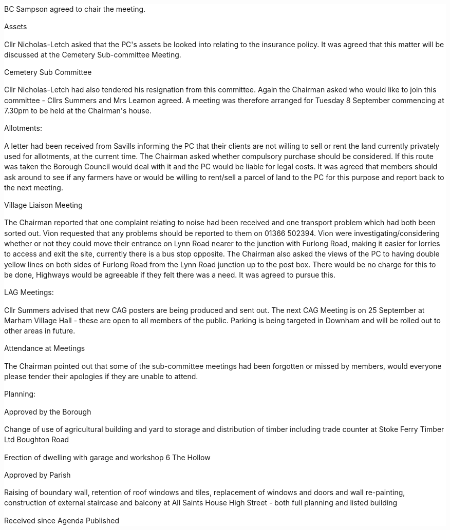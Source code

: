 BC Sampson agreed to chair the meeting.

Assets

Cllr Nicholas-Letch asked that the PC's assets be looked into relating to the insurance policy. It was agreed that this matter will be discussed at the Cemetery Sub-committee Meeting.

Cemetery Sub Committee

Cllr Nicholas-Letch had also tendered his resignation from this committee. Again the Chairman asked who would like to join this committee - Cllrs Summers and Mrs Leamon agreed. A meeting was therefore arranged for Tuesday 8 September commencing at 7.30pm to be held at the Chairman's house.

Allotments:

A letter had been received from Savills informing the PC that their clients are not willing to sell or rent the land currently privately used for allotments, at the current time. The Chairman asked whether compulsory purchase should be considered. If this route was taken the Borough Council would deal with it and the PC would be liable for legal costs. It was agreed that members should ask around to see if any farmers have or would be willing to rent/sell a parcel of land to the PC for this purpose and report back to the next meeting.

Village Liaison Meeting

The Chairman reported that one complaint relating to noise had been received and one transport problem which had both been sorted out. Vion requested that any problems should be reported to them on 01366 502394. Vion were investigating/considering whether or not they could move their entrance on Lynn Road nearer to the junction with Furlong Road, making it easier for lorries to access and exit the site, currently there is a bus stop opposite. The Chairman also asked the views of the PC to having double yellow lines on both sides of Furlong Road from the Lynn Road junction up to the post box. There would be no charge for this to be done, Highways would be agreeable if they felt there was a need. It was agreed to pursue this.

LAG Meetings:

Cllr Summers advised that new CAG posters are being produced and sent out. The next CAG Meeting is on 25 September at Marham Village Hall - these are open to all members of the public. Parking is being targeted in Downham and will be rolled out to other areas in future.

Attendance at Meetings

The Chairman pointed out that some of the sub-committee meetings had been forgotten or missed by members, would everyone please tender their apologies if they are unable to attend.

Planning:

Approved by the Borough

Change of use of agricultural building and yard to storage and distribution of timber including trade counter at Stoke Ferry Timber Ltd Boughton Road

Erection of dwelling with garage and workshop 6 The Hollow

Approved by Parish

Raising of boundary wall, retention of roof windows and tiles, replacement of windows and doors and wall re-painting, construction of external staircase and balcony at All Saints House High Street - both full planning and listed building

Received since Agenda Published
